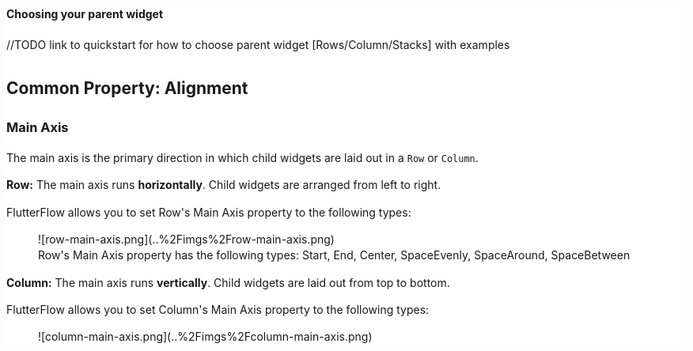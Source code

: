 #### Choosing your parent widget

//TODO link to quickstart for how to choose parent widget [Rows/Column/Stacks]
with examples

## Common Property: Alignment

### Main Axis

The main axis is the primary direction in which child widgets are laid out in a
`Row` or `Column`.

**Row:** The main axis runs **horizontally**. Child widgets are arranged from
left
to right.

FlutterFlow allows you to set Row's Main Axis property to the following
types:

<figure>
    ![row-main-axis.png](..%2Fimgs%2Frow-main-axis.png)
  <figcaption class="centered-caption">Row's Main Axis property has the following types: Start, End, Center, SpaceEvenly, SpaceAround, SpaceBetween</figcaption>
</figure>


**Column:** The main axis runs **vertically**. Child widgets are laid out from
top
to bottom.

FlutterFlow allows you to set Column's Main Axis property to the following
types:
<figure>
    ![column-main-axis.png](..%2Fimgs%2Fcolumn-main-axis.png)